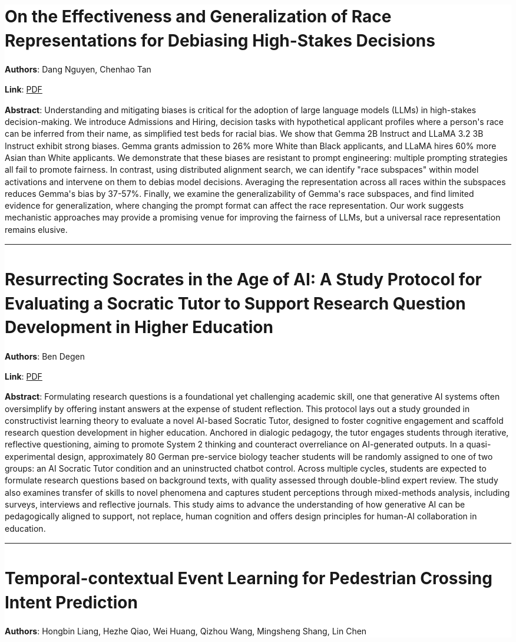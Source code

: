 # On the Effectiveness and Generalization of Race Representations for Debiasing High-Stakes Decisions 

**Authors**: Dang Nguyen, Chenhao Tan  

**Link**: [PDF](https://arxiv.org/pdf/2504.06303)  

**Abstract**: Understanding and mitigating biases is critical for the adoption of large language models (LLMs) in high-stakes decision-making. We introduce Admissions and Hiring, decision tasks with hypothetical applicant profiles where a person's race can be inferred from their name, as simplified test beds for racial bias. We show that Gemma 2B Instruct and LLaMA 3.2 3B Instruct exhibit strong biases. Gemma grants admission to 26% more White than Black applicants, and LLaMA hires 60% more Asian than White applicants. We demonstrate that these biases are resistant to prompt engineering: multiple prompting strategies all fail to promote fairness. In contrast, using distributed alignment search, we can identify "race subspaces" within model activations and intervene on them to debias model decisions. Averaging the representation across all races within the subspaces reduces Gemma's bias by 37-57%. Finally, we examine the generalizability of Gemma's race subspaces, and find limited evidence for generalization, where changing the prompt format can affect the race representation. Our work suggests mechanistic approaches may provide a promising venue for improving the fairness of LLMs, but a universal race representation remains elusive. 

---
# Resurrecting Socrates in the Age of AI: A Study Protocol for Evaluating a Socratic Tutor to Support Research Question Development in Higher Education 

**Authors**: Ben Degen  

**Link**: [PDF](https://arxiv.org/pdf/2504.06294)  

**Abstract**: Formulating research questions is a foundational yet challenging academic skill, one that generative AI systems often oversimplify by offering instant answers at the expense of student reflection. This protocol lays out a study grounded in constructivist learning theory to evaluate a novel AI-based Socratic Tutor, designed to foster cognitive engagement and scaffold research question development in higher education. Anchored in dialogic pedagogy, the tutor engages students through iterative, reflective questioning, aiming to promote System 2 thinking and counteract overreliance on AI-generated outputs. In a quasi-experimental design, approximately 80 German pre-service biology teacher students will be randomly assigned to one of two groups: an AI Socratic Tutor condition and an uninstructed chatbot control. Across multiple cycles, students are expected to formulate research questions based on background texts, with quality assessed through double-blind expert review. The study also examines transfer of skills to novel phenomena and captures student perceptions through mixed-methods analysis, including surveys, interviews and reflective journals. This study aims to advance the understanding of how generative AI can be pedagogically aligned to support, not replace, human cognition and offers design principles for human-AI collaboration in education. 

---
# Temporal-contextual Event Learning for Pedestrian Crossing Intent Prediction 

**Authors**: Hongbin Liang, Hezhe Qiao, Wei Huang, Qizhou Wang, Mingsheng Shang, Lin Chen  
